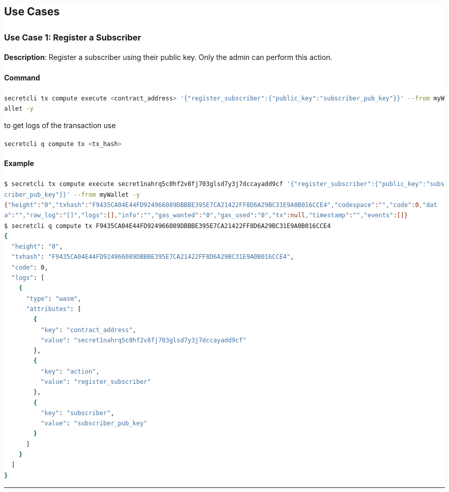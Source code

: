 
## Use Cases

### Use Case 1: Register a Subscriber

**Description**: Register a subscriber using their public key. Only the admin can perform this action.

#### Command
```bash
secretcli tx compute execute <contract_address> '{"register_subscriber":{"public_key":"subscriber_pub_key"}}' --from myWallet -y
```

to get logs of the transaction use
```bash
secretcli q compute tx <tx_hash>
```

#### Example
```bash
$ secretcli tx compute execute secret1nahrq5c0hf2v8fj703glsd7y3j7dccayadd9cf '{"register_subscriber":{"public_key":"subscriber_pub_key"}}' --from myWallet -y
{"height":"0","txhash":"F9435CA04E44FD924966089DBBBE395E7CA21422FF8D6A29BC31E9A0B016CCE4","codespace":"","code":0,"data":"","raw_log":"[]","logs":[],"info":"","gas_wanted":"0","gas_used":"0","tx":null,"timestamp":"","events":[]}
$ secretcli q compute tx F9435CA04E44FD924966089DBBBE395E7CA21422FF8D6A29BC31E9A0B016CCE4                                                                       
{
  "height": "0",
  "txhash": "F9435CA04E44FD924966089DBBBE395E7CA21422FF8D6A29BC31E9A0B016CCE4",
  "code": 0,
  "logs": [
    {
      "type": "wasm",
      "attributes": [
        {
          "key": "contract_address",
          "value": "secret1nahrq5c0hf2v8fj703glsd7y3j7dccayadd9cf"
        },
        {
          "key": "action",
          "value": "register_subscriber"
        },
        {
          "key": "subscriber",
          "value": "subscriber_pub_key"
        }
      ]
    }
  ]
}
```

---